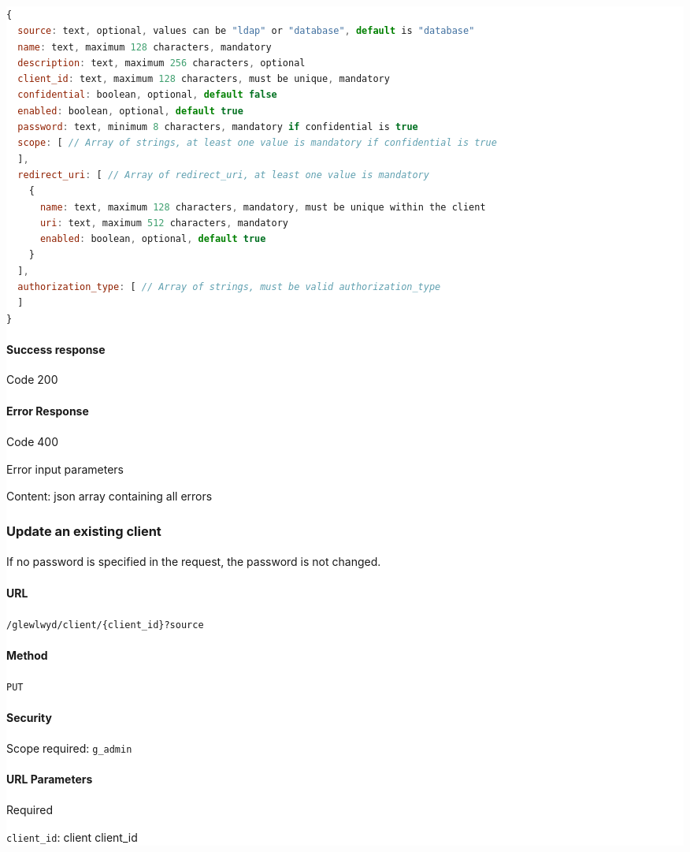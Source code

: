 ```javascript
{
  source: text, optional, values can be "ldap" or "database", default is "database"
  name: text, maximum 128 characters, mandatory
  description: text, maximum 256 characters, optional
  client_id: text, maximum 128 characters, must be unique, mandatory
  confidential: boolean, optional, default false
  enabled: boolean, optional, default true
  password: text, minimum 8 characters, mandatory if confidential is true
  scope: [ // Array of strings, at least one value is mandatory if confidential is true
  ],
  redirect_uri: [ // Array of redirect_uri, at least one value is mandatory
    {
      name: text, maximum 128 characters, mandatory, must be unique within the client
      uri: text, maximum 512 characters, mandatory
      enabled: boolean, optional, default true
    }
  ],
  authorization_type: [ // Array of strings, must be valid authorization_type
  ]
}
```

#### Success response

Code 200

#### Error Response

Code 400

Error input parameters

Content: json array containing all errors

### Update an existing client

If no password is specified in the request, the password is not changed.

#### URL

`/glewlwyd/client/{client_id}?source`

#### Method

`PUT`

#### Security

Scope required: `g_admin`

#### URL Parameters

Required

`client_id`: client client_id
